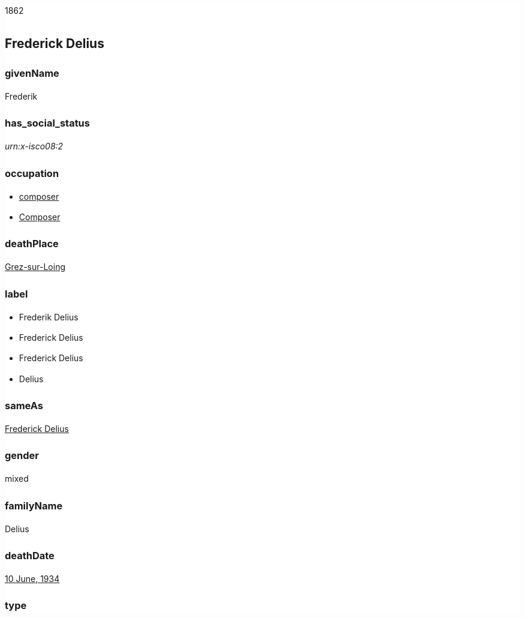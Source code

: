 1862

## Frederick Delius

### givenName


Frederik

### has_social_status


*urn:x-isco08:2*

### occupation

 - [composer](#composer)

 - [Composer](#Composer)

### deathPlace


[Grez-sur-Loing](#Grez-sur-Loing)

### label

 - Frederik Delius

 - Frederick Delius

 - Frederick Delius

 - Delius

### sameAs


[Frederick Delius](#Frederick-Delius)

### gender


mixed

### familyName


Delius

### deathDate


[10 June, 1934](#10-June-1934)

### type
